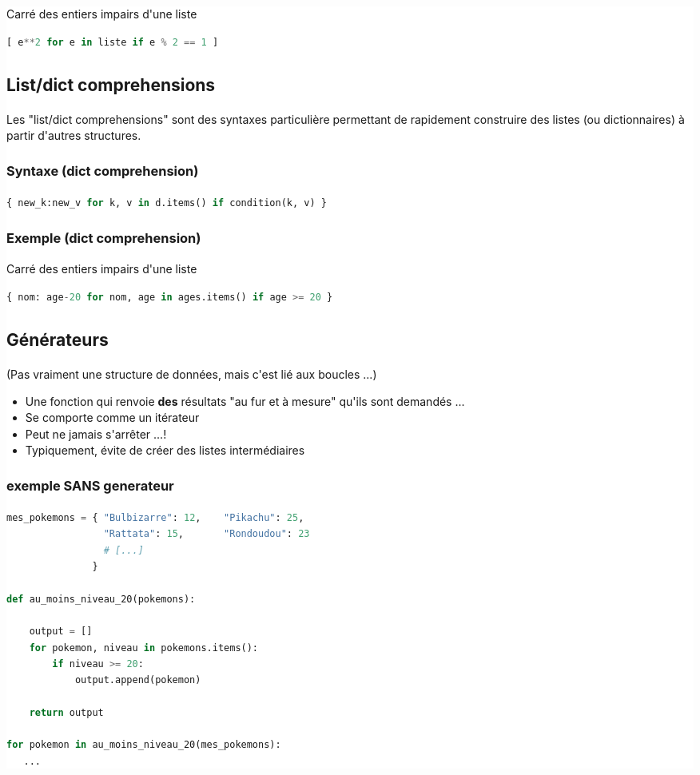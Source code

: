 Carré des entiers impairs d'une liste

```python
[ e**2 for e in liste if e % 2 == 1 ]
```


## List/dict comprehensions

Les "list/dict comprehensions" sont des syntaxes particulière permettant de rapidement construire des listes (ou dictionnaires) à partir d'autres structures.

### Syntaxe (dict comprehension)

```python
{ new_k:new_v for k, v in d.items() if condition(k, v) }
```

### Exemple (dict comprehension)

Carré des entiers impairs d'une liste

```python
{ nom: age-20 for nom, age in ages.items() if age >= 20 }
```

## Générateurs

(Pas vraiment une structure de données, mais c'est lié aux boucles ...)

- Une fonction qui renvoie **des** résultats "au fur et à mesure" qu'ils sont demandés ...
- Se comporte comme un itérateur
- Peut ne jamais s'arrêter ...!
- Typiquement, évite de créer des listes intermédiaires


### exemple SANS generateur

```python
mes_pokemons = { "Bulbizarre": 12,    "Pikachu": 25,
                 "Rattata": 15,       "Rondoudou": 23
                 # [...]
               }

def au_moins_niveau_20(pokemons):

    output = []
    for pokemon, niveau in pokemons.items():
        if niveau >= 20:
            output.append(pokemon)

    return output

for pokemon in au_moins_niveau_20(mes_pokemons):
   ...
```
